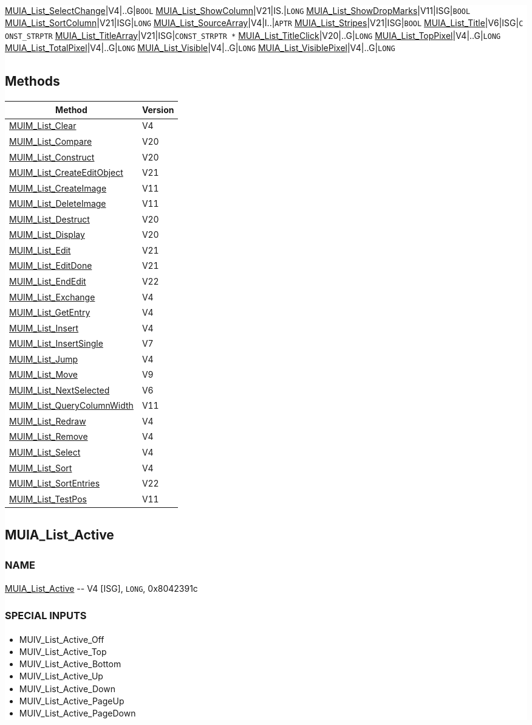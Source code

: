 [MUIA_List_SelectChange](MUI_List.md/#MUIA_List_SelectChange)|V4|..G|`BOOL`
[MUIA_List_ShowColumn](MUI_List.md/#MUIA_List_ShowColumn)|V21|IS.|`LONG`
[MUIA_List_ShowDropMarks](MUI_List.md/#MUIA_List_ShowDropMarks)|V11|ISG|`BOOL`
[MUIA_List_SortColumn](MUI_List.md/#MUIA_List_SortColumn)|V21|ISG|`LONG`
[MUIA_List_SourceArray](MUI_List.md/#MUIA_List_SourceArray)|V4|I..|`APTR`
[MUIA_List_Stripes](MUI_List.md/#MUIA_List_Stripes)|V21|ISG|`BOOL`
[MUIA_List_Title](MUI_List.md/#MUIA_List_Title)|V6|ISG|`CONST_STRPTR`
[MUIA_List_TitleArray](MUI_List.md/#MUIA_List_TitleArray)|V21|ISG|`CONST_STRPTR *`
[MUIA_List_TitleClick](MUI_List.md/#MUIA_List_TitleClick)|V20|..G|`LONG`
[MUIA_List_TopPixel](MUI_List.md/#MUIA_List_TopPixel)|V4|..G|`LONG`
[MUIA_List_TotalPixel](MUI_List.md/#MUIA_List_TotalPixel)|V4|..G|`LONG`
[MUIA_List_Visible](MUI_List.md/#MUIA_List_Visible)|V4|..G|`LONG`
[MUIA_List_VisiblePixel](MUI_List.md/#MUIA_List_VisiblePixel)|V4|..G|`LONG`

## Methods
Method|Version
------|-------
[MUIM_List_Clear](MUI_List.md/#MUIM_List_Clear)|V4
[MUIM_List_Compare](MUI_List.md/#MUIM_List_Compare)|V20
[MUIM_List_Construct](MUI_List.md/#MUIM_List_Construct)|V20
[MUIM_List_CreateEditObject](MUI_List.md/#MUIM_List_CreateEditObject)|V21
[MUIM_List_CreateImage](MUI_List.md/#MUIM_List_CreateImage)|V11
[MUIM_List_DeleteImage](MUI_List.md/#MUIM_List_DeleteImage)|V11
[MUIM_List_Destruct](MUI_List.md/#MUIM_List_Destruct)|V20
[MUIM_List_Display](MUI_List.md/#MUIM_List_Display)|V20
[MUIM_List_Edit](MUI_List.md/#MUIM_List_Edit)|V21
[MUIM_List_EditDone](MUI_List.md/#MUIM_List_EditDone)|V21
[MUIM_List_EndEdit](MUI_List.md/#MUIM_List_EndEdit)|V22
[MUIM_List_Exchange](MUI_List.md/#MUIM_List_Exchange)|V4
[MUIM_List_GetEntry](MUI_List.md/#MUIM_List_GetEntry)|V4
[MUIM_List_Insert](MUI_List.md/#MUIM_List_Insert)|V4
[MUIM_List_InsertSingle](MUI_List.md/#MUIM_List_InsertSingle)|V7
[MUIM_List_Jump](MUI_List.md/#MUIM_List_Jump)|V4
[MUIM_List_Move](MUI_List.md/#MUIM_List_Move)|V9
[MUIM_List_NextSelected](MUI_List.md/#MUIM_List_NextSelected)|V6
[MUIM_List_QueryColumnWidth](MUI_List.md/#MUIM_List_QueryColumnWidth)|V11
[MUIM_List_Redraw](MUI_List.md/#MUIM_List_Redraw)|V4
[MUIM_List_Remove](MUI_List.md/#MUIM_List_Remove)|V4
[MUIM_List_Select](MUI_List.md/#MUIM_List_Select)|V4
[MUIM_List_Sort](MUI_List.md/#MUIM_List_Sort)|V4
[MUIM_List_SortEntries](MUI_List.md/#MUIM_List_SortEntries)|V22
[MUIM_List_TestPos](MUI_List.md/#MUIM_List_TestPos)|V11

## MUIA_List_Active
### NAME
[MUIA_List_Active](MUI_List.md/#MUIA_List_Active) -- V4 [ISG], `LONG`, 0x8042391c

### SPECIAL INPUTS
  * MUIV_List_Active_Off
  * MUIV_List_Active_Top
  * MUIV_List_Active_Bottom
  * MUIV_List_Active_Up
  * MUIV_List_Active_Down
  * MUIV_List_Active_PageUp
  * MUIV_List_Active_PageDown
